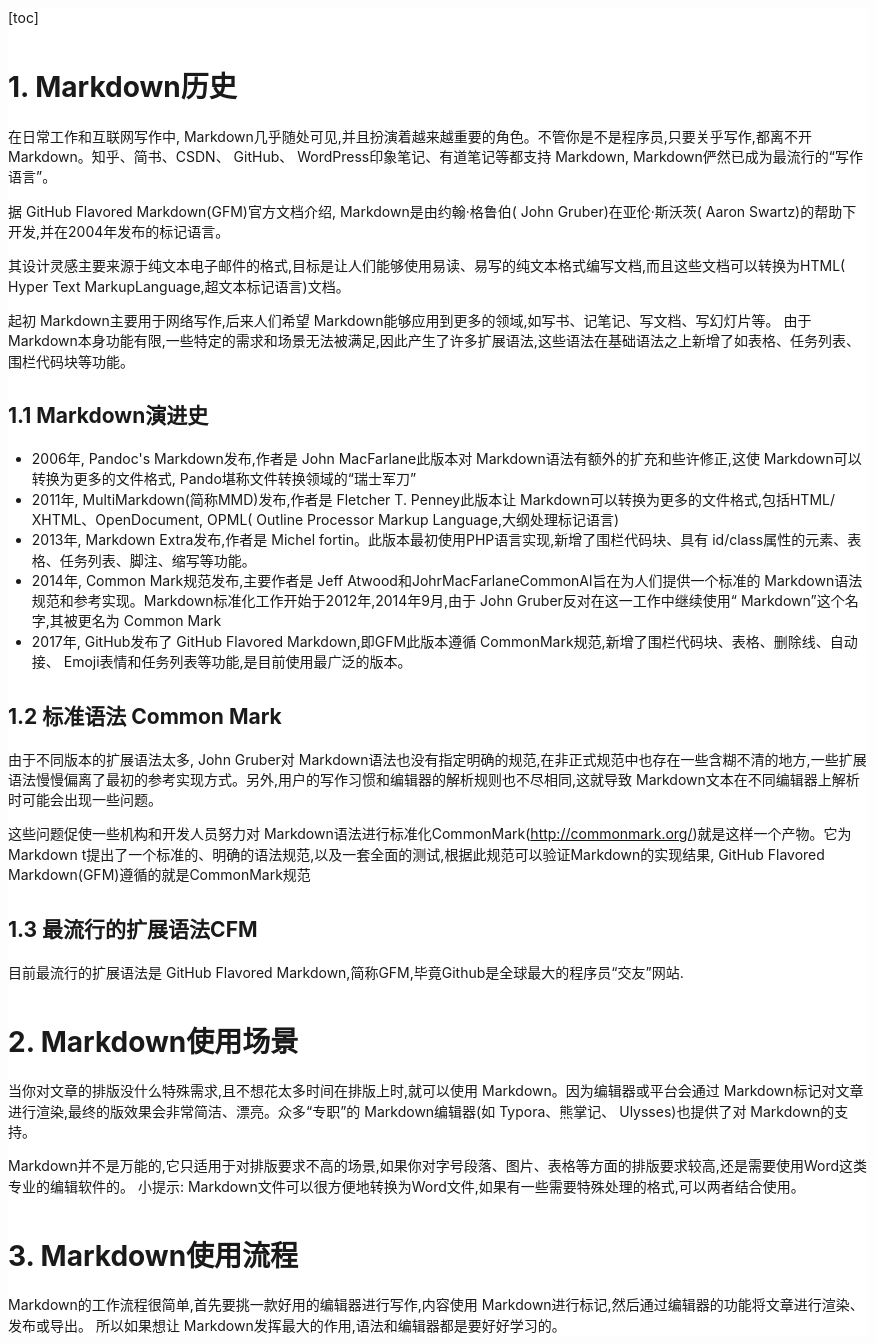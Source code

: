 [toc]

# 1. Markdown历史

在日常工作和互联网写作中, Markdown几乎随处可见,并且扮演着越来越重要的角色。不管你是不是程序员,只要关乎写作,都离不开 Markdown。知乎、简书、CSDN、 GitHub、 WordPress印象笔记、有道笔记等都支持 Markdown, Markdown俨然已成为最流行的“写作语言”。

据 GitHub Flavored Markdown(GFM)官方文档介绍, Markdown是由约翰·格鲁伯( John Gruber)在亚伦·斯沃茨( Aaron Swartz)的帮助下开发,并在2004年发布的标记语言。

其设计灵感主要来源于纯文本电子邮件的格式,目标是让人们能够使用易读、易写的纯文本格式编写文档,而且这些文档可以转换为HTML( Hyper Text MarkupLanguage,超文本标记语言)文档。

起初 Markdown主要用于网络写作,后来人们希望 Markdown能够应用到更多的领域,如写书、记笔记、写文档、写幻灯片等。
由于 Markdown本身功能有限,一些特定的需求和场景无法被满足,因此产生了许多扩展语法,这些语法在基础语法之上新增了如表格、任务列表、围栏代码块等功能。

## 1.1  Markdown演进史
* 2006年, Pandoc's Markdown发布,作者是 John MacFarlane此版本对 Markdown语法有额外的扩充和些许修正,这使 Markdown可以转换为更多的文件格式, Pando堪称文件转换领域的“瑞士军刀”
* 2011年, MultiMarkdown(简称MMD)发布,作者是 Fletcher T. Penney此版本让 Markdown可以转换为更多的文件格式,包括HTML/ XHTML、OpenDocument, OPML( Outline Processor Markup Language,大纲处理标记语言)
* 2013年, Markdown Extra发布,作者是 Michel fortin。此版本最初使用PHP语言实现,新增了围栏代码块、具有 id/class属性的元素、表格、任务列表、脚注、缩写等功能。
* 2014年, Common Mark规范发布,主要作者是 Jeff Atwood和JohrMacFarlaneCommonAl旨在为人们提供一个标准的 Markdown语法规范和参考实现。Markdown标准化工作开始于2012年,2014年9月,由于 John Gruber反对在这一工作中继续使用“ Markdown”这个名字,其被更名为 Common Mark
* 2017年, GitHub发布了 GitHub Flavored Markdown,即GFM此版本遵循 CommonMark规范,新增了围栏代码块、表格、删除线、自动接、 Emoji表情和任务列表等功能,是目前使用最广泛的版本。

## 1.2 标准语法 Common Mark
由于不同版本的扩展语法太多, John Gruber对 Markdown语法也没有指定明确的规范,在非正式规范中也存在一些含糊不清的地方,一些扩展语法慢慢偏离了最初的参考实现方式。另外,用户的写作习惯和编辑器的解析规则也不尽相同,这就导致 Markdown文本在不同编辑器上解析时可能会出现一些问题。

这些问题促使一些机构和开发人员努力对 Markdown语法进行标准化CommonMark(http://commonmark.org/)就是这样一个产物。它为 Markdown t提出了一个标准的、明确的语法规范,以及一套全面的测试,根据此规范可以验证Markdown的实现结果, GitHub Flavored Markdown(GFM)遵循的就是CommonMark规范

## 1.3 最流行的扩展语法CFM

目前最流行的扩展语法是 GitHub Flavored Markdown,简称GFM,毕竟Github是全球最大的程序员“交友”网站.

# 2. Markdown使用场景

当你对文章的排版没什么特殊需求,且不想花太多时间在排版上时,就可以使用 Markdown。因为编辑器或平台会通过 Markdown标记对文章进行渲染,最终的版效果会非常简洁、漂亮。众多“专职”的 Markdown编辑器(如 Typora、熊掌记、 Ulysses)也提供了对 Markdown的支持。

Markdown并不是万能的,它只适用于对排版要求不高的场景,如果你对字号段落、图片、表格等方面的排版要求较高,还是需要使用Word这类专业的编辑软件的。
小提示: Markdown文件可以很方便地转换为Word文件,如果有一些需要特殊处理的格式,可以两者结合使用。

# 3. Markdown使用流程

Markdown的工作流程很简单,首先要挑一款好用的编辑器进行写作,内容使用 Markdown进行标记,然后通过编辑器的功能将文章进行渲染、发布或导出。
所以如果想让 Markdown发挥最大的作用,语法和编辑器都是要好好学习的。
